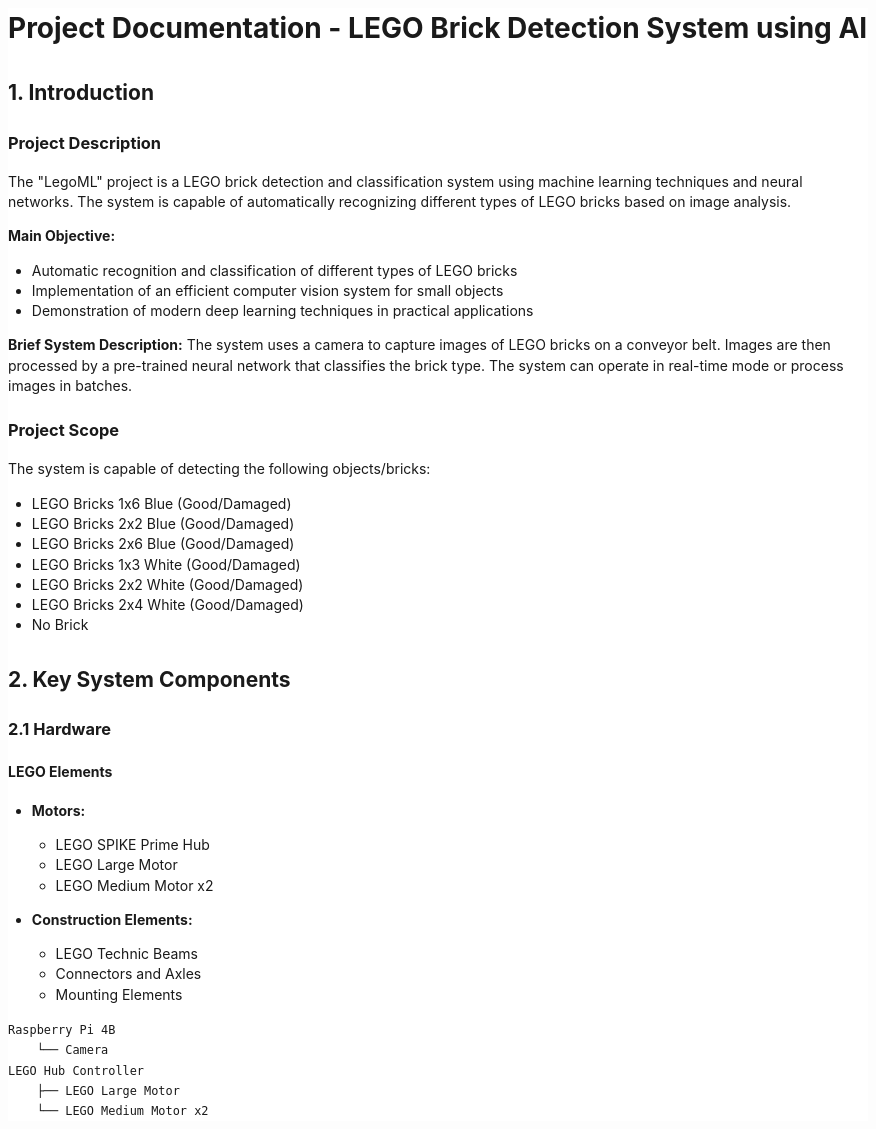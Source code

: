 # Project Documentation - LEGO Brick Detection System using AI

## 1. Introduction

### Project Description
The "LegoML" project is a LEGO brick detection and classification system using machine learning techniques and neural networks. The system is capable of automatically recognizing different types of LEGO bricks based on image analysis.

**Main Objective:**
- Automatic recognition and classification of different types of LEGO bricks
- Implementation of an efficient computer vision system for small objects
- Demonstration of modern deep learning techniques in practical applications

**Brief System Description:**
The system uses a camera to capture images of LEGO bricks on a conveyor belt. Images are then processed by a pre-trained neural network that classifies the brick type. The system can operate in real-time mode or process images in batches.

### Project Scope
The system is capable of detecting the following objects/bricks:
- LEGO Bricks 1x6 Blue (Good/Damaged)
- LEGO Bricks 2x2 Blue (Good/Damaged)
- LEGO Bricks 2x6 Blue (Good/Damaged)
- LEGO Bricks 1x3 White (Good/Damaged)
- LEGO Bricks 2x2 White (Good/Damaged)
- LEGO Bricks 2x4 White (Good/Damaged)
- No Brick

## 2. Key System Components

### 2.1 Hardware

#### LEGO Elements
- **Motors:**
  - LEGO SPIKE Prime Hub
  - LEGO Large Motor
  - LEGO Medium Motor x2

- **Construction Elements:**
  - LEGO Technic Beams
  - Connectors and Axles
  - Mounting Elements

```
Raspberry Pi 4B
    └── Camera
LEGO Hub Controller
    ├── LEGO Large Motor
    └── LEGO Medium Motor x2
```
